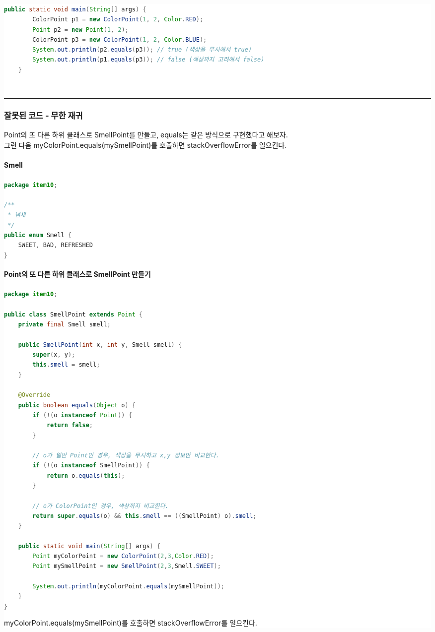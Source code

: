 
```java
public static void main(String[] args) {
        ColorPoint p1 = new ColorPoint(1, 2, Color.RED);
        Point p2 = new Point(1, 2);
        ColorPoint p3 = new ColorPoint(1, 2, Color.BLUE);
        System.out.println(p2.equals(p3)); // true (색상을 무시해서 true)
        System.out.println(p1.equals(p3)); // false (색상까지 고려해서 false)
    }
```

<br>

---
### 잘못된 코드 - 무한 재귀 
Point의 또 다른 하위 클래스로 SmellPoint를 만들고, equals는 같은 방식으로 구현했다고 해보자. <br>
그런 다음 myColorPoint.equals(mySmellPoint)를 호출하면 stackOverflowError를 일으킨다.
#### Smell
```java
package item10;

/**
 * 냄새
 */
public enum Smell {
    SWEET, BAD, REFRESHED
}
```

#### Point의 또 다른 하위 클래스로 SmellPoint 만들기
```java
package item10;

public class SmellPoint extends Point {
    private final Smell smell;

    public SmellPoint(int x, int y, Smell smell) {
        super(x, y);
        this.smell = smell;
    }

    @Override
    public boolean equals(Object o) {
        if (!(o instanceof Point)) {
            return false;
        }

        // o가 일반 Point인 경우, 색상을 무시하고 x,y 정보만 비교한다.
        if (!(o instanceof SmellPoint)) {
            return o.equals(this);
        }

        // o가 ColorPoint인 경우, 색상까지 비교한다.
        return super.equals(o) && this.smell == ((SmellPoint) o).smell;
    }

    public static void main(String[] args) {
        Point myColorPoint = new ColorPoint(2,3,Color.RED);
        Point mySmellPoint = new SmellPoint(2,3,Smell.SWEET);

        System.out.println(myColorPoint.equals(mySmellPoint));
    }
}
```
 myColorPoint.equals(mySmellPoint)를 호출하면 stackOverflowError를 일으킨다. <br>